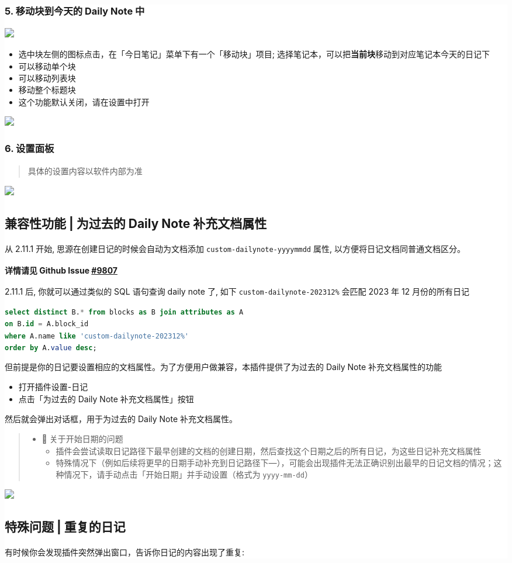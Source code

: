 ### 5. 移动块到今天的 Daily Note 中

![](https://gitlab.com/ypz.open/siyuan/siyuan-dailynote-today/-/raw/main/asset/MoveBlock.png)

- 选中块左侧的图标点击，在「今日笔记」菜单下有一个「移动块」项目; 选择笔记本，可以把**当前块**移动到对应笔记本今天的日记下
- 可以移动单个块
- 可以移动列表块
- 移动整个标题块
- 这个功能默认关闭，请在设置中打开

![](https://gitlab.com/ypz.open/siyuan/siyuan-dailynote-today/-/raw/main/asset/MoveBlocks.gif)

### 6. 设置面板

> 具体的设置内容以软件内部为准

![](https://gitlab.com/ypz.open/siyuan/siyuan-dailynote-today/-/raw/main/asset/Setting.png)


## 兼容性功能 | 为过去的 Daily Note 补充文档属性

从 2.11.1 开始, 思源在创建日记的时候会自动为文档添加 `custom-dailynote-yyyymmdd` 属性, 以方便将日记文档同普通文档区分。

<span style="font-weight: bold; color: var(--b3-theme-primary)">详情请见 Github Issue <a href="(https://github.com/siyuan-note/siyuan/issues/9807)">#9807</a><span style="font-size: 1.2em; font-weight: bold;">

2.11.1 后, 你就可以通过类似的 SQL 语句查询 daily note 了, 如下 `custom-dailynote-202312%` 会匹配 2023 年 12 月份的所有日记

```sql
select distinct B.* from blocks as B join attributes as A
on B.id = A.block_id
where A.name like 'custom-dailynote-202312%'
order by A.value desc;
```

但前提是你的日记要设置相应的文档属性。为了方便用户做兼容，本插件提供了为过去的 Daily Note 补充文档属性的功能

- 打开插件设置-日记
- 点击「为过去的 Daily Note 补充文档属性」按钮

然后就会弹出对话框，用于为过去的 Daily Note 补充文档属性。

> - 🔔 关于开始日期的问题
>   - 插件会尝试读取日记路径下最早创建的文档的创建日期，然后查找这个日期之后的所有日记，为这些日记补充文档属性
>   - 特殊情况下（例如后续将更早的日期手动补充到日记路径下—），可能会出现插件无法正确识别出最早的日记文档的情况；这种情况下，请手动点击「开始日期」并手动设置（格式为 `yyyy-mm-dd`）


![](https://gitlab.com/ypz.open/siyuan/siyuan-dailynote-today/-/raw/main/asset/OldDNAttr.png)


## 特殊问题 | 重复的日记

有时候你会发现插件突然弹出窗口，告诉你日记的内容出现了重复:
